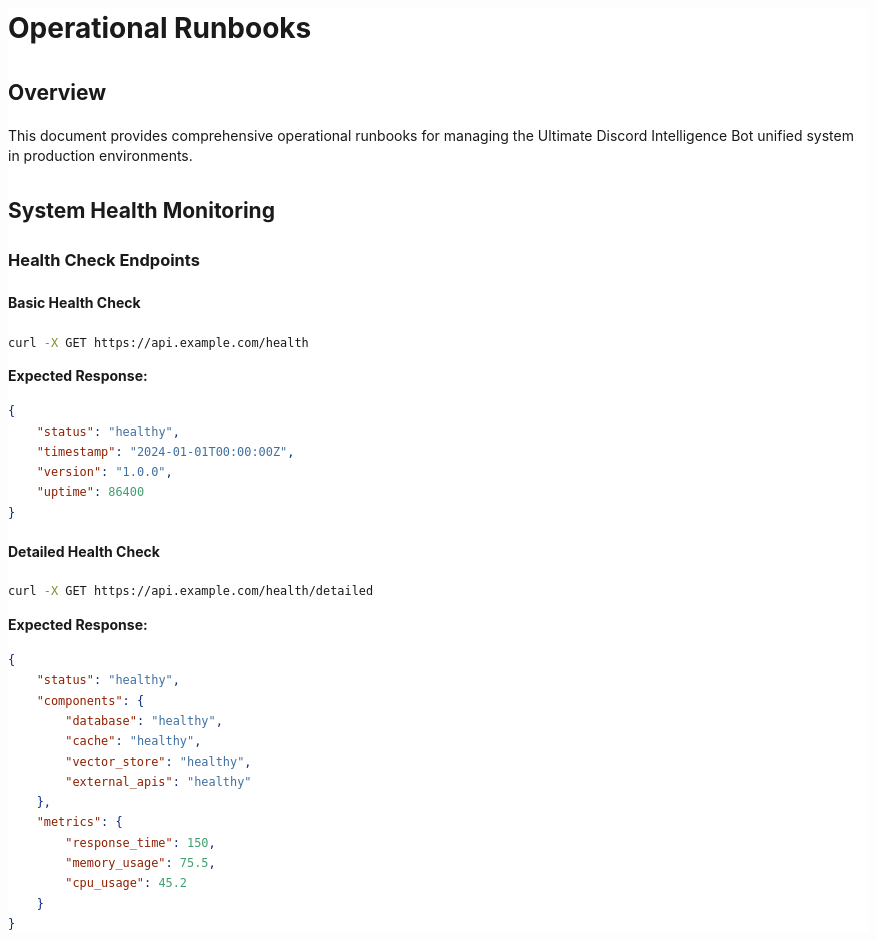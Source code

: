 # Operational Runbooks

## Overview

This document provides comprehensive operational runbooks for managing the Ultimate Discord Intelligence Bot unified system in production environments.

## System Health Monitoring

### Health Check Endpoints

#### Basic Health Check

```bash
curl -X GET https://api.example.com/health
```

**Expected Response:**

```json
{
    "status": "healthy",
    "timestamp": "2024-01-01T00:00:00Z",
    "version": "1.0.0",
    "uptime": 86400
}
```

#### Detailed Health Check

```bash
curl -X GET https://api.example.com/health/detailed
```

**Expected Response:**

```json
{
    "status": "healthy",
    "components": {
        "database": "healthy",
        "cache": "healthy",
        "vector_store": "healthy",
        "external_apis": "healthy"
    },
    "metrics": {
        "response_time": 150,
        "memory_usage": 75.5,
        "cpu_usage": 45.2
    }
}
```
